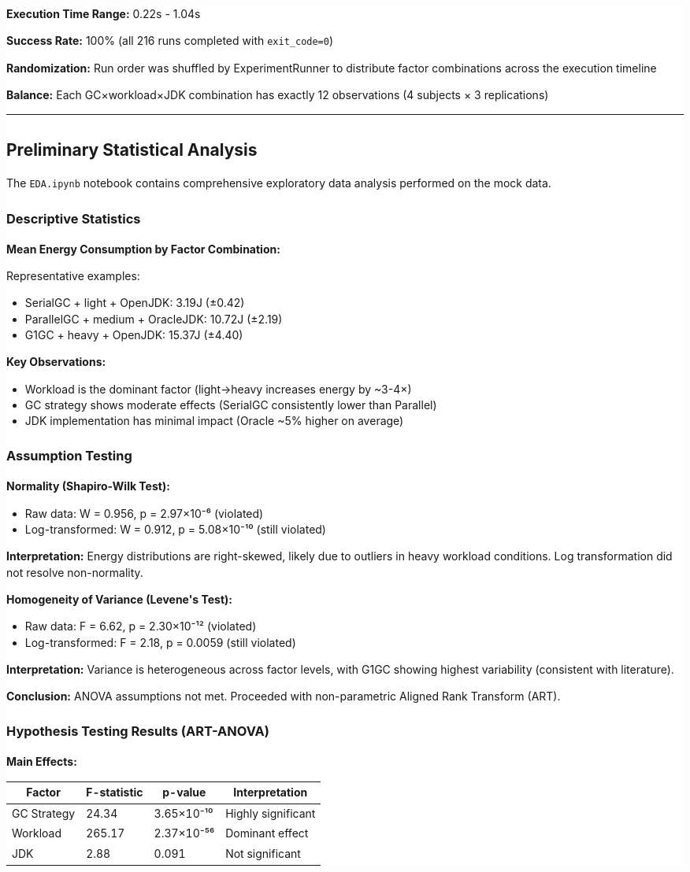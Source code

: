 **Execution Time Range:** 0.22s - 1.04s

**Success Rate:** 100% (all 216 runs completed with `exit_code=0`)

**Randomization:** Run order was shuffled by ExperimentRunner to distribute factor combinations across the execution timeline

**Balance:** Each GC×workload×JDK combination has exactly 12 observations (4 subjects × 3 replications)

---

## Preliminary Statistical Analysis

The `EDA.ipynb` notebook contains comprehensive exploratory data analysis performed on the mock data.

### Descriptive Statistics

**Mean Energy Consumption by Factor Combination:**

Representative examples:
- SerialGC + light + OpenJDK: 3.19J (±0.42)
- ParallelGC + medium + OracleJDK: 10.72J (±2.19)
- G1GC + heavy + OpenJDK: 15.37J (±4.40)

**Key Observations:**
- Workload is the dominant factor (light→heavy increases energy by ~3-4×)
- GC strategy shows moderate effects (SerialGC consistently lower than Parallel)
- JDK implementation has minimal impact (Oracle ~5% higher on average)

### Assumption Testing

**Normality (Shapiro-Wilk Test):**
- Raw data: W = 0.956, p = 2.97×10⁻⁶ (violated)
- Log-transformed: W = 0.912, p = 5.08×10⁻¹⁰ (still violated)

**Interpretation:** Energy distributions are right-skewed, likely due to outliers in heavy workload conditions. Log transformation did not resolve non-normality.

**Homogeneity of Variance (Levene's Test):**
- Raw data: F = 6.62, p = 2.30×10⁻¹² (violated)
- Log-transformed: F = 2.18, p = 0.0059 (still violated)

**Interpretation:** Variance is heterogeneous across factor levels, with G1GC showing highest variability (consistent with literature).

**Conclusion:** ANOVA assumptions not met. Proceeded with non-parametric Aligned Rank Transform (ART).

### Hypothesis Testing Results (ART-ANOVA)

**Main Effects:**

| Factor | F-statistic | p-value | Interpretation |
|--------|-------------|---------|----------------|
| GC Strategy | 24.34 | 3.65×10⁻¹⁰ | Highly significant |
| Workload | 265.17 | 2.37×10⁻⁵⁶ | Dominant effect |
| JDK | 2.88 | 0.091 | Not significant |

